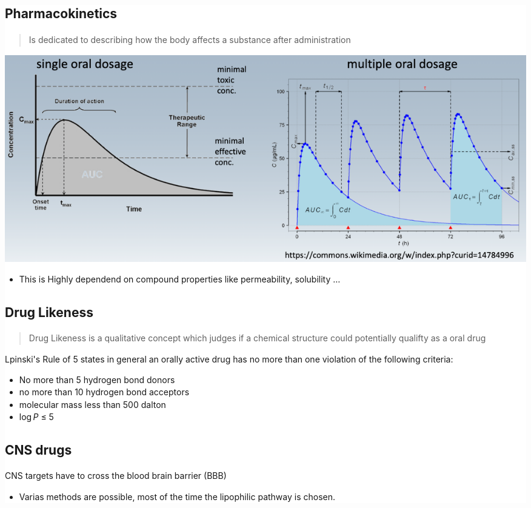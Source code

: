 ## Pharmacokinetics

> Is dedicated to describing how the body affects a substance after administration

![1dae67726c18fe92d9673025b91a1574.png](./1dae67726c18fe92d9673025b91a1574.png)

+ This is Highly dependend on compound properties like permeability, solubility …

## Drug Likeness

> Drug Likeness is a qualitative concept which judges if a chemical structure could potentially qualifty as a oral drug


Lpinski's Rule of 5 states in general an orally active drug has no more than one violation of the following criteria:

+ No more than 5 hydrogen bond donors
+ no more than 10 hydrogen bond acceptors
+ molecular mass less than 500 dalton
+ $\log P$ ≤ 5

## CNS drugs

CNS targets have to cross the blood brain barrier (BBB)

+ Varias methods are possible, most of the time the lipophilic pathway is chosen.
